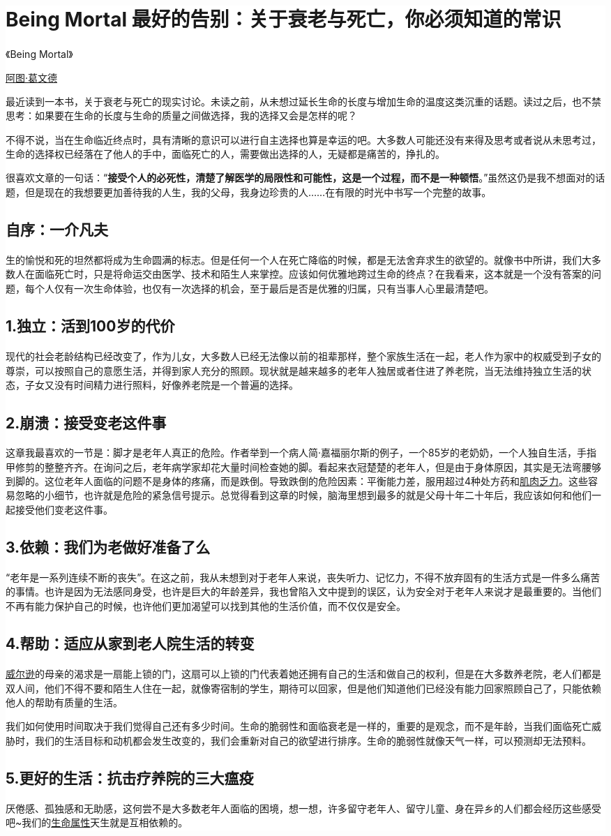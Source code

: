 # Being Mortal 最好的告别：关于衰老与死亡，你必须知道的常识

《Being Mortal》

[阿图·葛文德](https://zhida.zhihu.com/search?content_id=170038812&content_type=Article&match_order=1&q=阿图·葛文德&zhida_source=entity)

最近读到一本书，关于衰老与死亡的现实讨论。未读之前，从未想过延长生命的长度与增加生命的温度这类沉重的话题。读过之后，也不禁思考：如果要在生命的长度与生命的质量之间做选择，我的选择又会是怎样的呢？

不得不说，当在生命临近终点时，具有清晰的意识可以进行自主选择也算是幸运的吧。大多数人可能还没有来得及思考或者说从未思考过，生命的选择权已经落在了他人的手中，面临死亡的人，需要做出选择的人，无疑都是痛苦的，挣扎的。

很喜欢文章的一句话：“**接受个人的必死性，清楚了解医学的局限性和可能性，这是一个过程，而不是一种顿悟**。”虽然这仍是我不想面对的话题，但是现在的我想要更加善待我的人生，我的父母，我身边珍贵的人……在有限的时光中书写一个完整的故事。

## **自序：一介凡夫**

生的愉悦和死的坦然都将成为生命圆满的标志。但是任何一个人在死亡降临的时候，都是无法舍弃求生的欲望的。就像书中所讲，我们大多数人在面临死亡时，只是将命运交由医学、技术和陌生人来掌控。应该如何优雅地跨过生命的终点？在我看来，这本就是一个没有答案的问题，每个人仅有一次生命体验，也仅有一次选择的机会，至于最后是否是优雅的归属，只有当事人心里最清楚吧。

## **1.独立：活到100岁的代价**

现代的社会老龄结构已经改变了，作为儿女，大多数人已经无法像以前的祖辈那样，整个家族生活在一起，老人作为家中的权威受到子女的尊崇，可以按照自己的意愿生活，并得到家人充分的照顾。现状就是越来越多的老年人独居或者住进了养老院，当无法维持独立生活的状态，子女又没有时间精力进行照料，好像养老院是一个普遍的选择。

## **2.崩溃：接受变老这件事**

这章我最喜欢的一节是：脚才是老年人真正的危险。作者举到一个病人简·嘉福丽尔斯的例子，一个85岁的老奶奶，一个人独自生活，手指甲修剪的整整齐齐。在询问之后，老年病学家却花大量时间检查她的脚。看起来衣冠楚楚的老年人，但是由于身体原因，其实是无法弯腰够到脚的。这位老年人面临的问题不是身体的疼痛，而是跌倒。导致跌倒的危险因素：平衡能力差，服用超过4种处方药和[肌肉乏力](https://zhida.zhihu.com/search?content_id=170038812&content_type=Article&match_order=1&q=肌肉乏力&zhida_source=entity)。这些容易忽略的小细节，也许就是危险的紧急信号提示。总觉得看到这章的时候，脑海里想到最多的就是父母十年二十年后，我应该如何和他们一起接受他们变老这件事。

## **3.依赖：我们为老做好准备了么**

“老年是一系列连续不断的丧失”。在这之前，我从未想到对于老年人来说，丧失听力、记忆力，不得不放弃固有的生活方式是一件多么痛苦的事情。也许是因为无法感同身受，也许是巨大的年龄差异，我也曾陷入文中提到的误区，认为安全对于老年人来说才是最重要的。当他们不再有能力保护自己的时候，也许他们更加渴望可以找到其他的生活价值，而不仅仅是安全。

## **4.帮助：适应从家到老人院生活的转变**

[威尔逊](https://zhida.zhihu.com/search?content_id=170038812&content_type=Article&match_order=1&q=威尔逊&zhida_source=entity)的母亲的渴求是一扇能上锁的门，这扇可以上锁的门代表着她还拥有自己的生活和做自己的权利，但是在大多数养老院，老人们都是双人间，他们不得不要和陌生人住在一起，就像寄宿制的学生，期待可以回家，但是他们知道他们已经没有能力回家照顾自己了，只能依赖他人的帮助有质量的生活。

我们如何使用时间取决于我们觉得自己还有多少时间。生命的脆弱性和面临衰老是一样的，重要的是观念，而不是年龄，当我们面临死亡威胁时，我们的生活目标和动机都会发生改变的，我们会重新对自己的欲望进行排序。生命的脆弱性就像天气一样，可以预测却无法预料。

## **5.更好的生活：抗击疗养院的三大瘟疫**

厌倦感、孤独感和无助感，这何尝不是大多数老年人面临的困境，想一想，许多留守老年人、留守儿童、身在异乡的人们都会经历这些感受吧~我们的[生命属性](https://zhida.zhihu.com/search?content_id=170038812&content_type=Article&match_order=1&q=生命属性&zhida_source=entity)天生就是互相依赖的。

